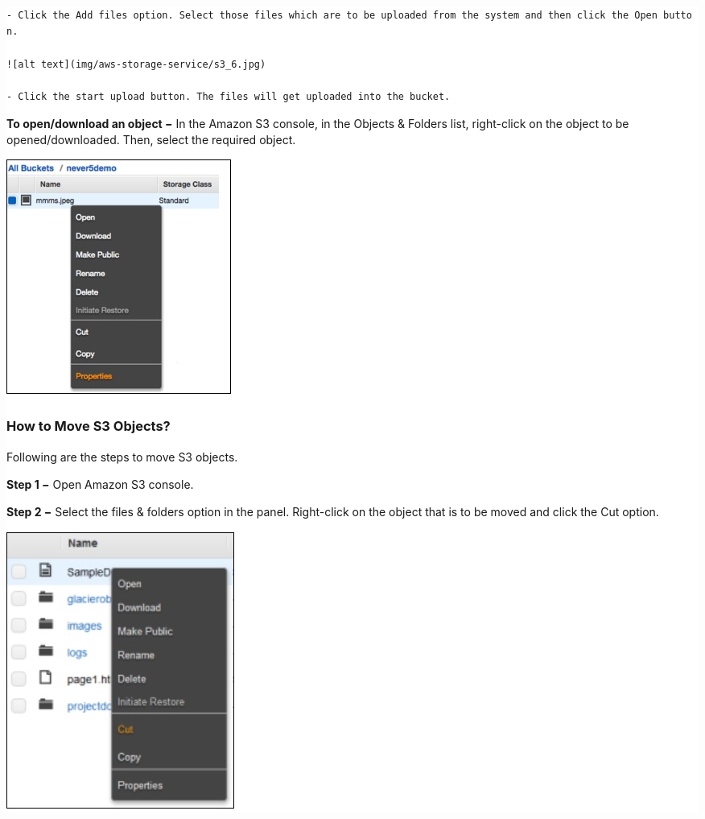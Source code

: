 	- Click the Add files option. Select those files which are to be uploaded from the system and then click the Open button.

	![alt text](img/aws-storage-service/s3_6.jpg)

	- Click the start upload button. The files will get uploaded into the bucket.

**To open/download an object −** In the Amazon S3 console, in the Objects & Folders list, right-click on the object to be opened/downloaded. Then, select the required object.

![alt text](img/aws-storage-service/s3_7.jpg)

### How to Move S3 Objects?

Following are the steps to move S3 objects.

**Step 1 −** Open Amazon S3 console.

**Step 2 −** Select the files & folders option in the panel. Right-click on the object that is to be moved and click the Cut option.

![alt text](img/aws-storage-service/s3_8.jpg)
